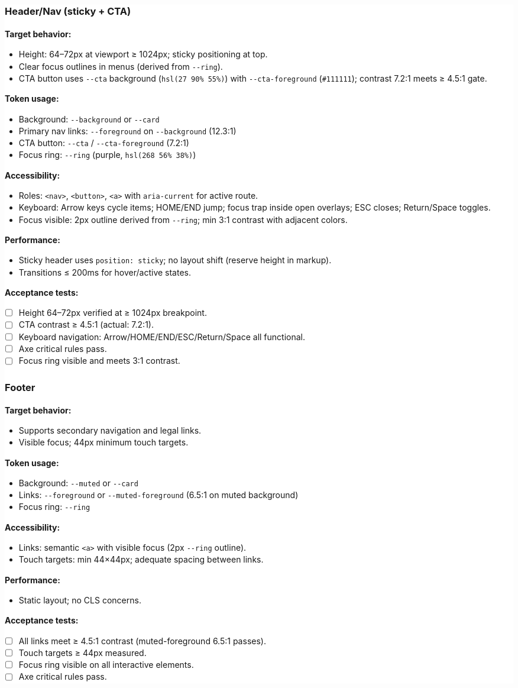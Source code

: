 ### Header/Nav (sticky + CTA)

**Target behavior:**
- Height: 64–72px at viewport ≥ 1024px; sticky positioning at top.
- Clear focus outlines in menus (derived from `--ring`).
- CTA button uses `--cta` background (`hsl(27 90% 55%)`) with `--cta-foreground` (`#111111`); contrast 7.2:1 meets ≥ 4.5:1 gate.

**Token usage:**
- Background: `--background` or `--card`
- Primary nav links: `--foreground` on `--background` (12.3:1)
- CTA button: `--cta` / `--cta-foreground` (7.2:1)
- Focus ring: `--ring` (purple, `hsl(268 56% 38%)`)

**Accessibility:**
- Roles: `<nav>`, `<button>`, `<a>` with `aria-current` for active route.
- Keyboard: Arrow keys cycle items; HOME/END jump; focus trap inside open overlays; ESC closes; Return/Space toggles.
- Focus visible: 2px outline derived from `--ring`; min 3:1 contrast with adjacent colors.

**Performance:**
- Sticky header uses `position: sticky`; no layout shift (reserve height in markup).
- Transitions ≤ 200ms for hover/active states.

**Acceptance tests:**
- [ ] Height 64–72px verified at ≥ 1024px breakpoint.
- [ ] CTA contrast ≥ 4.5:1 (actual: 7.2:1).
- [ ] Keyboard navigation: Arrow/HOME/END/ESC/Return/Space all functional.
- [ ] Axe critical rules pass.
- [ ] Focus ring visible and meets 3:1 contrast.

### Footer

**Target behavior:**
- Supports secondary navigation and legal links.
- Visible focus; 44px minimum touch targets.

**Token usage:**
- Background: `--muted` or `--card`
- Links: `--foreground` or `--muted-foreground` (6.5:1 on muted background)
- Focus ring: `--ring`

**Accessibility:**
- Links: semantic `<a>` with visible focus (2px `--ring` outline).
- Touch targets: min 44×44px; adequate spacing between links.

**Performance:**
- Static layout; no CLS concerns.

**Acceptance tests:**
- [ ] All links meet ≥ 4.5:1 contrast (muted-foreground 6.5:1 passes).
- [ ] Touch targets ≥ 44px measured.
- [ ] Focus ring visible on all interactive elements.
- [ ] Axe critical rules pass.
